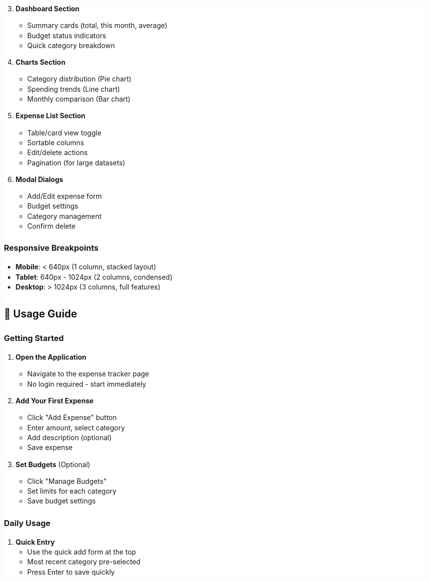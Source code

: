3. **Dashboard Section**
   - Summary cards (total, this month, average)
   - Budget status indicators
   - Quick category breakdown

4. **Charts Section**
   - Category distribution (Pie chart)
   - Spending trends (Line chart)
   - Monthly comparison (Bar chart)

5. **Expense List Section**
   - Table/card view toggle
   - Sortable columns
   - Edit/delete actions
   - Pagination (for large datasets)

6. **Modal Dialogs**
   - Add/Edit expense form
   - Budget settings
   - Category management
   - Confirm delete

### Responsive Breakpoints
- **Mobile**: < 640px (1 column, stacked layout)
- **Tablet**: 640px - 1024px (2 columns, condensed)
- **Desktop**: > 1024px (3 columns, full features)

## 📖 Usage Guide

### Getting Started

1. **Open the Application**
   - Navigate to the expense tracker page
   - No login required - start immediately

2. **Add Your First Expense**
   - Click "Add Expense" button
   - Enter amount, select category
   - Add description (optional)
   - Save expense

3. **Set Budgets** (Optional)
   - Click "Manage Budgets"
   - Set limits for each category
   - Save budget settings

### Daily Usage

1. **Quick Entry**
   - Use the quick add form at the top
   - Most recent category pre-selected
   - Press Enter to save quickly
